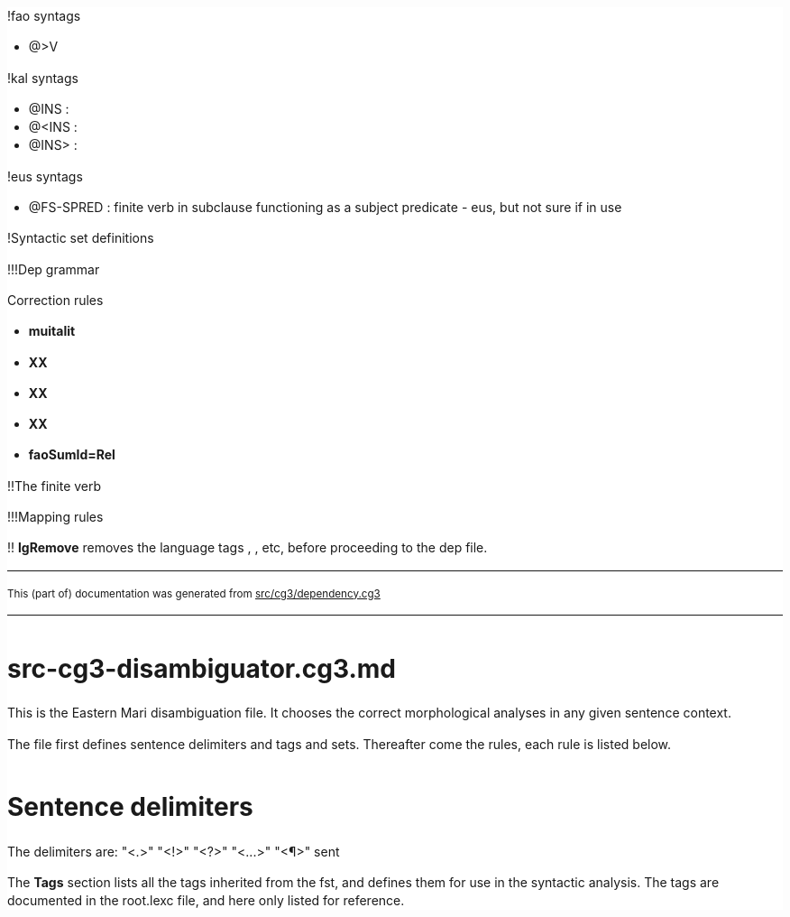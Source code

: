 !fao syntags

* @>V

!kal syntags

* @INS :
* @<INS :
* @INS> :

!eus syntags

* @FS-SPRED : finite verb in subclause functioning as a subject predicate - eus, but not sure if in use

!Syntactic set definitions

!!!Dep grammar

Correction rules

* __muitalit__

* __XX__

* __XX__

* __XX__

* __faoSumId=Rel__

!!The finite verb

!!!Mapping rules

!! __lgRemove__ removes the language tags <sma>, <sme>,  etc, before proceeding to the dep file.

* * *

<small>This (part of) documentation was generated from [src/cg3/dependency.cg3](https://github.com/giellalt/lang-mhr/blob/main/src/cg3/dependency.cg3)</small>

---

# src-cg3-disambiguator.cg3.md 



This is the Eastern Mari disambiguation file. It chooses
the correct morphological analyses in any given sentence context.

The file first defines sentence delimiters and tags and sets.
Thereafter come the rules, each rule is listed below.

# Sentence delimiters

The delimiters are: "<.>" "<!>" "<?>" "<...>" "<¶>" sent

The **Tags** section lists all the tags inherited from the fst, and defines them for
use in the syntactic analysis.
The tags are documented in the root.lexc file, and here only listed for reference.
